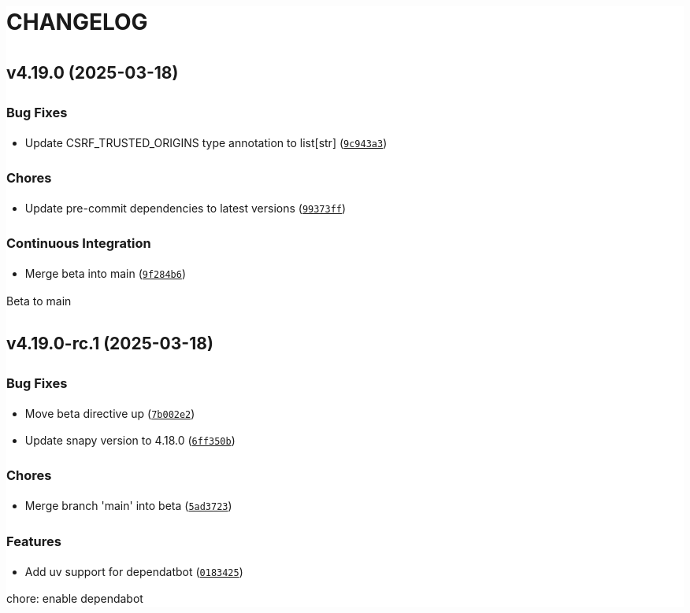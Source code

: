 # CHANGELOG


## v4.19.0 (2025-03-18)

### Bug Fixes

- Update CSRF_TRUSTED_ORIGINS type annotation to list[str]
  ([`9c943a3`](https://github.com/TheSpaceDevs/spaceflightnewsapi/commit/9c943a33f5419a95ff36d4ac20e637c66c146546))

### Chores

- Update pre-commit dependencies to latest versions
  ([`99373ff`](https://github.com/TheSpaceDevs/spaceflightnewsapi/commit/99373ffd388633a4b85f14d17dbaf8610de4f4fc))

### Continuous Integration

- Merge beta into main
  ([`9f284b6`](https://github.com/TheSpaceDevs/spaceflightnewsapi/commit/9f284b6e0d8d9f23d403d8b63f2c086ed374634f))

Beta to main


## v4.19.0-rc.1 (2025-03-18)

### Bug Fixes

- Move beta directive up
  ([`7b002e2`](https://github.com/TheSpaceDevs/spaceflightnewsapi/commit/7b002e266cef0c9247295d6d7270d4a940cfe295))

- Update snapy version to 4.18.0
  ([`6ff350b`](https://github.com/TheSpaceDevs/spaceflightnewsapi/commit/6ff350b1bcafa6b4578c5a39062435ddfb66fe73))

### Chores

- Merge branch 'main' into beta
  ([`5ad3723`](https://github.com/TheSpaceDevs/spaceflightnewsapi/commit/5ad37231cafe60910e32efa7753563cd30959409))

### Features

- Add uv support for dependatbot
  ([`0183425`](https://github.com/TheSpaceDevs/spaceflightnewsapi/commit/018342549602d2632852633f908f6adc73ff085d))

chore: enable dependabot

